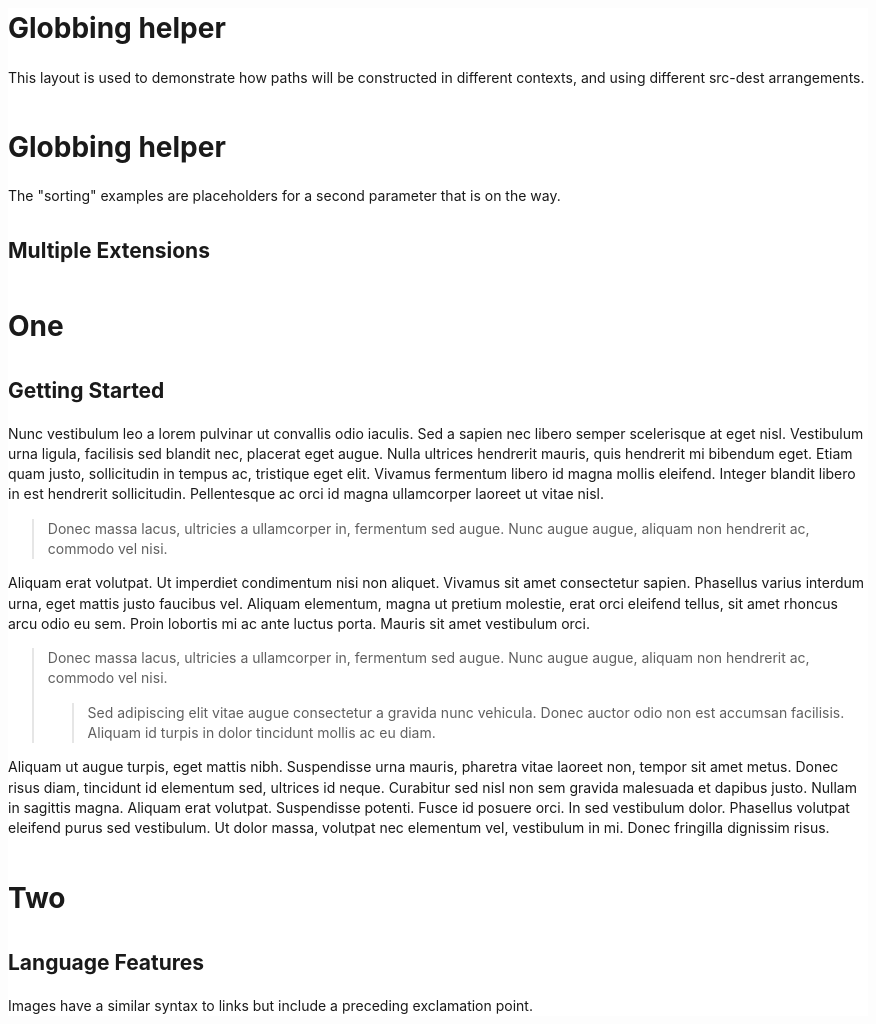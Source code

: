 # Globbing helper

This layout is used to demonstrate how paths will be constructed in 
different contexts, and using different src-dest arrangements.



# Globbing helper
The "sorting" examples are placeholders for a second parameter that is on the way.


## Multiple Extensions
# One

## Getting Started

Nunc vestibulum leo a lorem pulvinar ut convallis odio iaculis. Sed a sapien nec libero semper scelerisque at eget nisl. Vestibulum urna ligula, facilisis sed blandit nec, placerat eget augue. Nulla ultrices hendrerit mauris, quis hendrerit mi bibendum eget. Etiam quam justo, sollicitudin in tempus ac, tristique eget elit. Vivamus fermentum libero id magna mollis eleifend. Integer blandit libero in est hendrerit sollicitudin. Pellentesque ac orci id magna ullamcorper laoreet ut vitae nisl. 

> Donec massa lacus, ultricies a ullamcorper in, fermentum sed augue. Nunc augue augue, aliquam non hendrerit ac, commodo vel nisi. 

Aliquam erat volutpat. Ut imperdiet condimentum nisi non aliquet. Vivamus sit amet consectetur sapien. Phasellus varius interdum urna, eget mattis justo faucibus vel. Aliquam elementum, magna ut pretium molestie, erat orci eleifend tellus, sit amet rhoncus arcu odio eu sem. Proin lobortis mi ac ante luctus porta. Mauris sit amet vestibulum orci.

> Donec massa lacus, ultricies a ullamcorper in, fermentum sed augue. Nunc augue augue, aliquam non hendrerit ac, commodo vel nisi. 
>> Sed adipiscing elit vitae augue consectetur a gravida nunc vehicula. Donec auctor odio non est accumsan facilisis. Aliquam id turpis in dolor tincidunt mollis ac eu diam.

Aliquam ut augue turpis, eget mattis nibh. Suspendisse urna mauris, pharetra vitae laoreet non, tempor sit amet metus. Donec risus diam, tincidunt id elementum sed, ultrices id neque. Curabitur sed nisl non sem gravida malesuada et dapibus justo. Nullam in sagittis magna. Aliquam erat volutpat. Suspendisse potenti. Fusce id posuere orci. In sed vestibulum dolor. Phasellus volutpat eleifend purus sed vestibulum. Ut dolor massa, volutpat nec elementum vel, vestibulum in mi. Donec fringilla dignissim risus.

# Two


## Language Features

Images have a similar syntax to links but include a preceding exclamation point.

